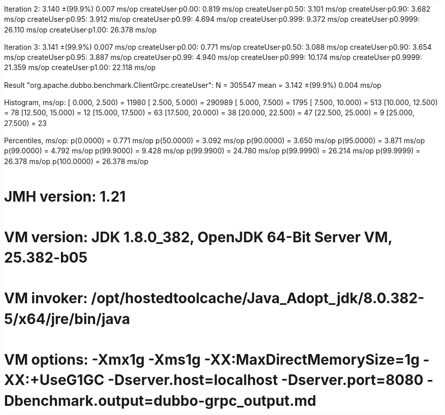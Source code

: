 Iteration   2: 3.140 ±(99.9%) 0.007 ms/op
                 createUser·p0.00:   0.819 ms/op
                 createUser·p0.50:   3.101 ms/op
                 createUser·p0.90:   3.682 ms/op
                 createUser·p0.95:   3.912 ms/op
                 createUser·p0.99:   4.694 ms/op
                 createUser·p0.999:  9.372 ms/op
                 createUser·p0.9999: 26.110 ms/op
                 createUser·p1.00:   26.378 ms/op

Iteration   3: 3.141 ±(99.9%) 0.007 ms/op
                 createUser·p0.00:   0.771 ms/op
                 createUser·p0.50:   3.088 ms/op
                 createUser·p0.90:   3.654 ms/op
                 createUser·p0.95:   3.887 ms/op
                 createUser·p0.99:   4.940 ms/op
                 createUser·p0.999:  10.174 ms/op
                 createUser·p0.9999: 21.359 ms/op
                 createUser·p1.00:   22.118 ms/op



Result "org.apache.dubbo.benchmark.ClientGrpc.createUser":
  N = 305547
  mean =      3.142 ±(99.9%) 0.004 ms/op

  Histogram, ms/op:
    [ 0.000,  2.500) = 11980 
    [ 2.500,  5.000) = 290989 
    [ 5.000,  7.500) = 1795 
    [ 7.500, 10.000) = 513 
    [10.000, 12.500) = 78 
    [12.500, 15.000) = 12 
    [15.000, 17.500) = 63 
    [17.500, 20.000) = 38 
    [20.000, 22.500) = 47 
    [22.500, 25.000) = 9 
    [25.000, 27.500) = 23 

  Percentiles, ms/op:
      p(0.0000) =      0.771 ms/op
     p(50.0000) =      3.092 ms/op
     p(90.0000) =      3.650 ms/op
     p(95.0000) =      3.871 ms/op
     p(99.0000) =      4.792 ms/op
     p(99.9000) =      9.428 ms/op
     p(99.9900) =     24.780 ms/op
     p(99.9990) =     26.214 ms/op
     p(99.9999) =     26.378 ms/op
    p(100.0000) =     26.378 ms/op


# JMH version: 1.21
# VM version: JDK 1.8.0_382, OpenJDK 64-Bit Server VM, 25.382-b05
# VM invoker: /opt/hostedtoolcache/Java_Adopt_jdk/8.0.382-5/x64/jre/bin/java
# VM options: -Xmx1g -Xms1g -XX:MaxDirectMemorySize=1g -XX:+UseG1GC -Dserver.host=localhost -Dserver.port=8080 -Dbenchmark.output=dubbo-grpc_output.md